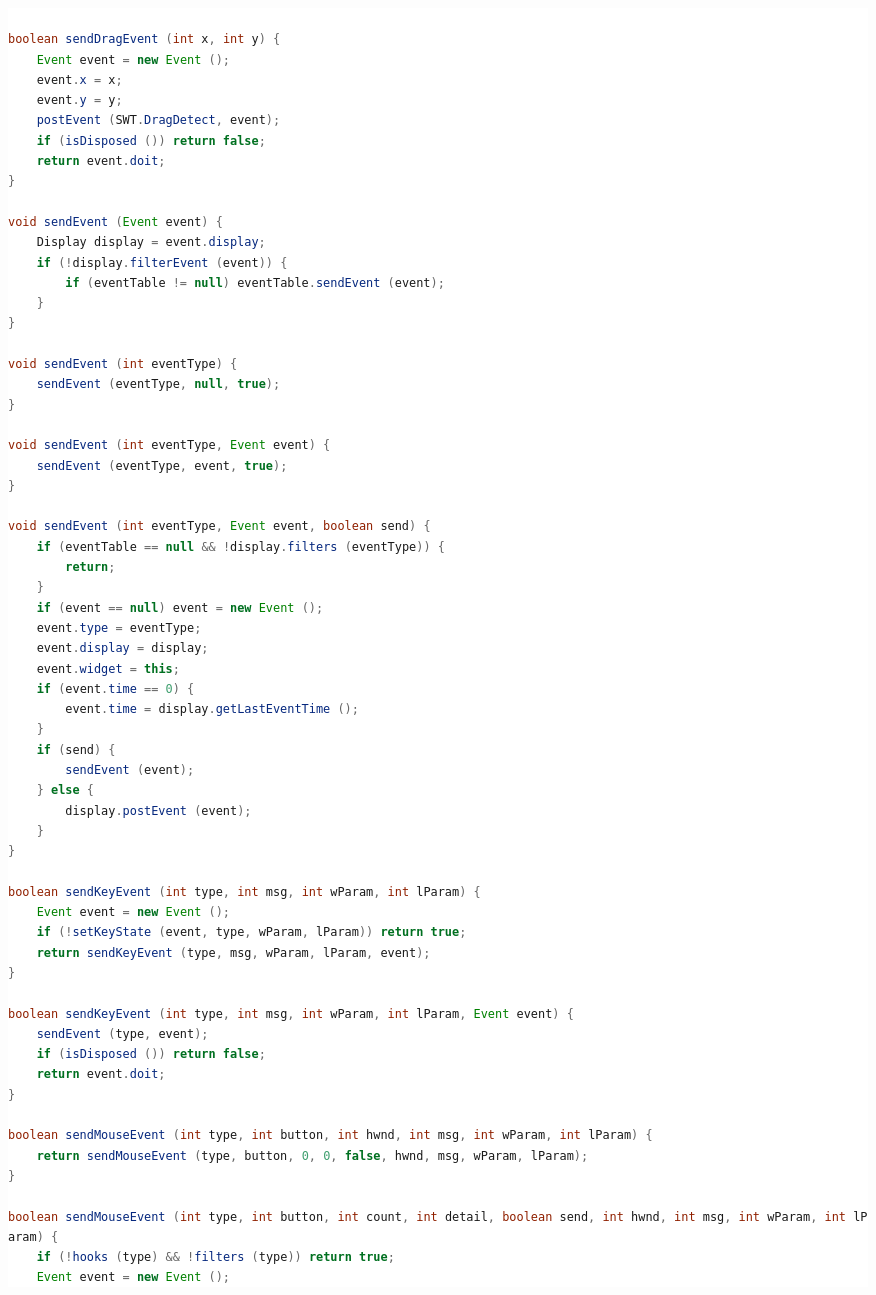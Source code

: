 ```java

boolean sendDragEvent (int x, int y) {
	Event event = new Event ();
	event.x = x;
	event.y = y;
	postEvent (SWT.DragDetect, event);
	if (isDisposed ()) return false;
	return event.doit;
}

void sendEvent (Event event) {
	Display display = event.display;
	if (!display.filterEvent (event)) {
		if (eventTable != null) eventTable.sendEvent (event);
	}
}

void sendEvent (int eventType) {
	sendEvent (eventType, null, true);
}

void sendEvent (int eventType, Event event) {
	sendEvent (eventType, event, true);
}

void sendEvent (int eventType, Event event, boolean send) {
	if (eventTable == null && !display.filters (eventType)) {
		return;
	}
	if (event == null) event = new Event ();
	event.type = eventType;
	event.display = display;
	event.widget = this;
	if (event.time == 0) {
		event.time = display.getLastEventTime ();
	}
	if (send) {
		sendEvent (event);
	} else {
		display.postEvent (event);
	}
}

boolean sendKeyEvent (int type, int msg, int wParam, int lParam) {
	Event event = new Event ();
	if (!setKeyState (event, type, wParam, lParam)) return true;
	return sendKeyEvent (type, msg, wParam, lParam, event);
}

boolean sendKeyEvent (int type, int msg, int wParam, int lParam, Event event) {
	sendEvent (type, event);
	if (isDisposed ()) return false;
	return event.doit;
}

boolean sendMouseEvent (int type, int button, int hwnd, int msg, int wParam, int lParam) {
	return sendMouseEvent (type, button, 0, 0, false, hwnd, msg, wParam, lParam);
}

boolean sendMouseEvent (int type, int button, int count, int detail, boolean send, int hwnd, int msg, int wParam, int lParam) {
	if (!hooks (type) && !filters (type)) return true;
	Event event = new Event ();
```